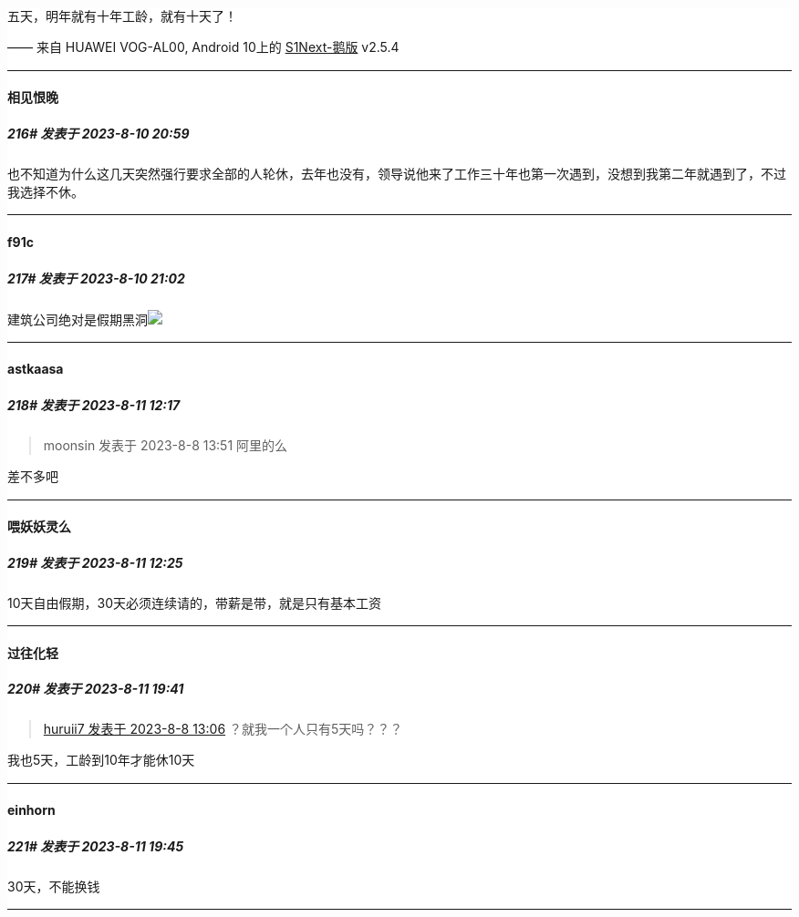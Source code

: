 五天，明年就有十年工龄，就有十天了！

—— 来自 HUAWEI VOG-AL00, Android 10上的 [S1Next-鹅版](https://github.com/ykrank/S1-Next/releases) v2.5.4

*****

####  相见恨晚  
##### 216#       发表于 2023-8-10 20:59

也不知道为什么这几天突然强行要求全部的人轮休，去年也没有，领导说他来了工作三十年也第一次遇到，没想到我第二年就遇到了，不过我选择不休。

*****

####  f91c  
##### 217#       发表于 2023-8-10 21:02

建筑公司绝对是假期黑洞<img src="https://static.saraba1st.com/image/smiley/face2017/001.png" referrerpolicy="no-referrer">


*****

####  astkaasa  
##### 218#       发表于 2023-8-11 12:17

<blockquote>moonsin 发表于 2023-8-8 13:51
阿里的么</blockquote>
差不多吧


*****

####  喂妖妖灵么  
##### 219#       发表于 2023-8-11 12:25

10天自由假期，30天必须连续请的，带薪是带，就是只有基本工资


*****

####  过往化轻  
##### 220#       发表于 2023-8-11 19:41

<blockquote><a href="httphttps://bbs.saraba1st.com/2b/forum.php?mod=redirect&amp;goto=findpost&amp;pid=61949919&amp;ptid=2147540" target="_blank">huruii7 发表于 2023-8-8 13:06</a>
？就我一个人只有5天吗？？？</blockquote>
我也5天，工龄到10年才能休10天


*****

####  einhorn  
##### 221#       发表于 2023-8-11 19:45

30天，不能换钱

*****
